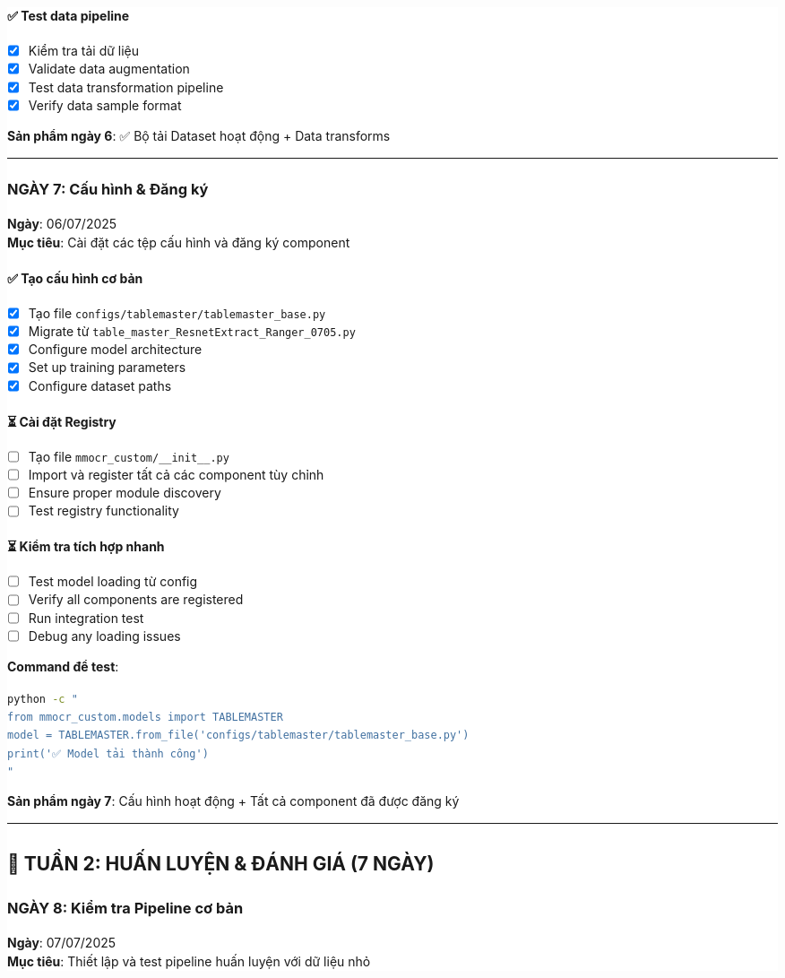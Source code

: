 #### ✅ **Test data pipeline**
- [x] Kiểm tra tải dữ liệu
- [x] Validate data augmentation
- [x] Test data transformation pipeline
- [x] Verify data sample format

**Sản phẩm ngày 6**: ✅ Bộ tải Dataset hoạt động + Data transforms

---

### **NGÀY 7: Cấu hình & Đăng ký**
**Ngày**: 06/07/2025  
**Mục tiêu**: Cài đặt các tệp cấu hình và đăng ký component

#### ✅ **Tạo cấu hình cơ bản**
- [x] Tạo file `configs/tablemaster/tablemaster_base.py`
- [x] Migrate từ `table_master_ResnetExtract_Ranger_0705.py`
- [x] Configure model architecture
- [x] Set up training parameters
- [x] Configure dataset paths

#### ⏳ **Cài đặt Registry**
- [ ] Tạo file `mmocr_custom/__init__.py`
- [ ] Import và register tất cả các component tùy chỉnh
- [ ] Ensure proper module discovery
- [ ] Test registry functionality

#### ⏳ **Kiểm tra tích hợp nhanh**
- [ ] Test model loading từ config
- [ ] Verify all components are registered
- [ ] Run integration test
- [ ] Debug any loading issues

**Command để test**:
```bash
python -c "
from mmocr_custom.models import TABLEMASTER
model = TABLEMASTER.from_file('configs/tablemaster/tablemaster_base.py')
print('✅ Model tải thành công')
"
```

**Sản phẩm ngày 7**: Cấu hình hoạt động + Tất cả component đã được đăng ký

---

## 📅 **TUẦN 2: HUẤN LUYỆN & ĐÁNH GIÁ (7 NGÀY)**

### **NGÀY 8: Kiểm tra Pipeline cơ bản**
**Ngày**: 07/07/2025  
**Mục tiêu**: Thiết lập và test pipeline huấn luyện với dữ liệu nhỏ
